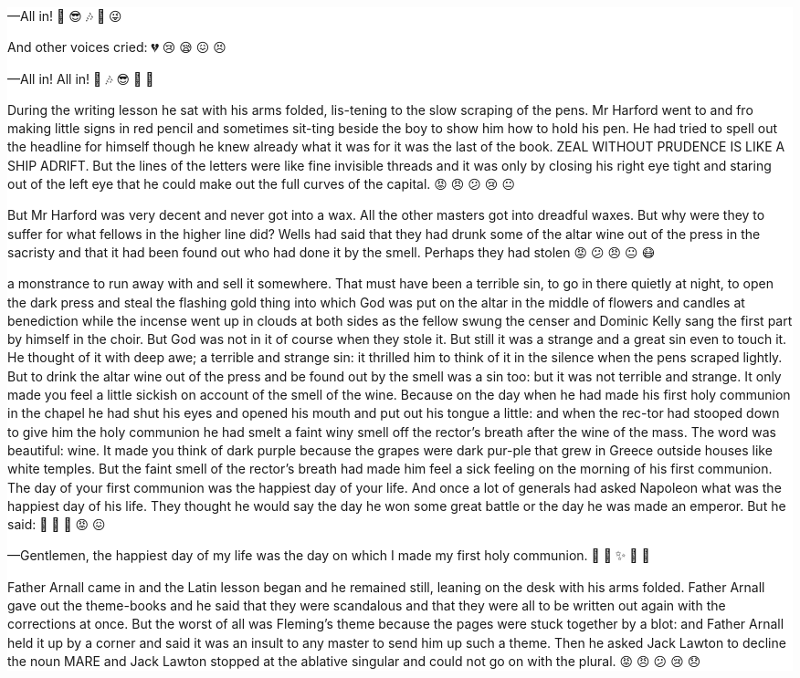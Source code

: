 —All in!
🎵 😎 🎶 💓 😜



And other voices cried:
💔 😢 😪 😖 😣



—All in! All in!
🎵 🎶 😎 🙌 💪



During the writing lesson he sat with his arms folded, lis-tening to the slow scraping of the pens. Mr Harford went to and fro making little signs in red pencil and sometimes sit-ting beside the boy to show him how to hold his pen. He had tried to spell out the headline for himself though he knew already what it was for it was the last of the book. ZEAL WITHOUT PRUDENCE IS LIKE A SHIP ADRIFT. But the lines of the letters were like fine invisible threads and it was only by closing his right eye tight and staring out of the left eye that he could make out the full curves of the capital.
😡 😠 😕 😢 😐



But Mr Harford was very decent and never got into a wax. All the other masters got into dreadful waxes. But why were they to suffer for what fellows in the higher line did? Wells had said that they had drunk some of the altar wine out of the press in the sacristy and that it had been found out who had done it by the smell. Perhaps they had stolen
😡 😕 😠 😐 😷



a monstrance to run away with and sell it somewhere. That must have been a terrible sin, to go in there quietly at night, to open the dark press and steal the flashing gold thing into which God was put on the altar in the middle of flowers and candles at benediction while the incense went up in clouds at both sides as the fellow swung the censer and Dominic Kelly sang the first part by himself in the choir. But God was not in it of course when they stole it. But still it was a strange and a great sin even to touch it. He thought of it with deep awe; a terrible and strange sin: it thrilled him to think of it in the silence when the pens scraped lightly. But to drink the altar wine out of the press and be found out by the smell was a sin too: but it was not terrible and strange. It only made you feel a little sickish on account of the smell of the wine. Because on the day when he had made his first holy communion in the chapel he had shut his eyes and opened his mouth and put out his tongue a little: and when the rec-tor had stooped down to give him the holy communion he had smelt a faint winy smell off the rector’s breath after the wine of the mass. The word was beautiful: wine. It made you think of dark purple because the grapes were dark pur-ple that grew in Greece outside houses like white temples. But the faint smell of the rector’s breath had made him feel a sick feeling on the morning of his first communion. The day of your first communion was the happiest day of your life. And once a lot of generals had asked Napoleon what was the happiest day of his life. They thought he would say the day he won some great battle or the day he was made an emperor. But he said:
💖 💛 💓 😡 😖



—Gentlemen, the happiest day of my life was the day on which I made my first holy communion.
🙏 🙌 ✨ 👏 💛



Father Arnall came in and the Latin lesson began and he remained still, leaning on the desk with his arms folded. Father Arnall gave out the theme-books and he said that they were scandalous and that they were all to be written out again with the corrections at once. But the worst of all was Fleming’s theme because the pages were stuck together by a blot: and Father Arnall held it up by a corner and said it was an insult to any master to send him up such a theme. Then he asked Jack Lawton to decline the noun MARE and Jack Lawton stopped at the ablative singular and could not go on with the plural.
😡 😠 😕 😢 😞
